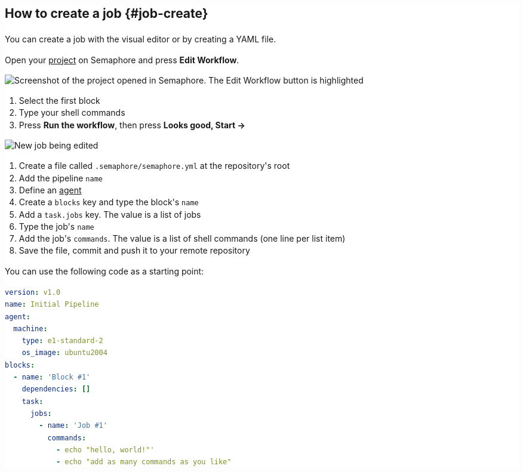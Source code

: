 ## How to create a job {#job-create}

You can create a job with the visual editor or by creating a YAML file.

<Tabs groupId="editor-yaml">
<TabItem value="editor" label="Editor" default>

Open your [project](./projects) on Semaphore and press **Edit Workflow**.

![Screenshot of the project opened in Semaphore. The Edit Workflow button is highlighted](./img/edit-workflow.jpg)

<Steps>

1. Select the first block
2. Type your shell commands
3. Press **Run the workflow**, then press **Looks good, Start →**

</Steps>

![New job being edited](./img/create-a-job-1.jpg)
 
</TabItem>
<TabItem value="yaml" label="YAML">

<Steps>

1. Create a file called `.semaphore/semaphore.yml` at the repository's root
2. Add the pipeline `name`
3. Define an [agent](./pipelines#agents)
4. Create a `blocks` key and type the block's `name`
5. Add a `task.jobs` key. The value is a list of jobs
6. Type the job's `name`
7. Add the job's `commands`. The value is a list of shell commands (one line per list item)
8. Save the file, commit and push it to your remote repository

</Steps>

You can use the following code as a starting point:

```yaml title=".semaphore/semaphore.yml"
version: v1.0
name: Initial Pipeline
agent:
  machine:
    type: e1-standard-2
    os_image: ubuntu2004
blocks:
  - name: 'Block #1'
    dependencies: []
    task:
      jobs:
        - name: 'Job #1'
          commands:
            - echo "hello, world!"'
            - echo "add as many commands as you like"
```
